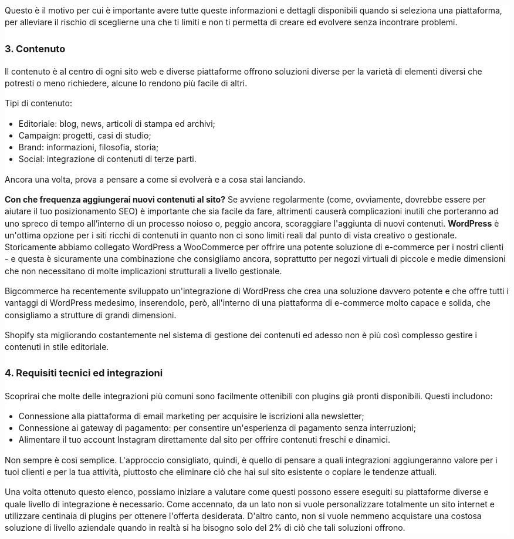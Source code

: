 Questo è il motivo per cui è importante avere tutte queste informazioni e dettagli disponibili quando si seleziona una piattaforma, per alleviare il rischio di sceglierne una che ti limiti e non ti permetta di creare ed evolvere senza incontrare problemi.

### 3. Contenuto

Il contenuto è al centro di ogni sito web e diverse piattaforme offrono soluzioni diverse per la varietà di elementi diversi che potresti o meno richiedere, alcune lo rendono più facile di altri.

Tipi di contenuto:

- Editoriale: blog, news, articoli di stampa ed archivi;
- Campaign: progetti, casi di studio;
- Brand: informazioni, filosofia, storia;
- Social: integrazione di contenuti di terze parti.

Ancora una volta, prova a pensare a come si evolverà e a cosa stai lanciando.

**Con che frequenza aggiungerai nuovi contenuti al sito?** Se avviene regolarmente (come, ovviamente, dovrebbe essere per aiutare il tuo posizionamento SEO) è importante che sia facile da fare, altrimenti causerà complicazioni inutili che porteranno ad uno spreco di tempo all’interno di un processo noioso o, peggio ancora, scoraggiare l'aggiunta di nuovi contenuti. **WordPress** è un'ottima opzione per i siti ricchi di contenuti in quanto non ci sono limiti reali dal punto di vista creativo o gestionale. Storicamente abbiamo collegato WordPress a WooCommerce per offrire una potente soluzione di e-commerce per i nostri clienti - e questa è sicuramente una combinazione che consigliamo ancora, soprattutto per negozi virtuali di piccole e medie dimensioni che non necessitano di molte implicazioni strutturali a livello gestionale.

Bigcommerce ha recentemente sviluppato un'integrazione di WordPress che crea una soluzione davvero potente e che offre tutti i vantaggi di WordPress medesimo, inserendolo, però, all'interno di una piattaforma di e-commerce molto capace e solida, che consigliamo a strutture di grandi dimensioni.

Shopify sta migliorando costantemente nel sistema di gestione dei contenuti ed adesso non è più così complesso gestire i contenuti in stile editoriale.

### 4. Requisiti tecnici ed integrazioni

Scoprirai che molte delle integrazioni più comuni sono facilmente ottenibili con plugins già pronti disponibili. Questi includono:

- Connessione alla piattaforma di email marketing per acquisire le iscrizioni alla newsletter;
- Connessione ai gateway di pagamento: per consentire un'esperienza di pagamento senza interruzioni;
- Alimentare il tuo account Instagram direttamente dal sito per offrire contenuti freschi e dinamici.

Non sempre è così semplice. L'approccio consigliato, quindi, è quello di pensare a quali integrazioni aggiungeranno valore per i tuoi clienti e per la tua attività, piuttosto che eliminare ciò che hai sul sito esistente o copiare le tendenze attuali.

Una volta ottenuto questo elenco, possiamo iniziare a valutare come questi possono essere eseguiti su piattaforme diverse e quale livello di integrazione è necessario. Come accennato, da un lato non si vuole personalizzare totalmente un sito internet e utilizzare centinaia di plugins per ottenere l'offerta desiderata. D'altro canto, non si vuole nemmeno acquistare una costosa soluzione di livello aziendale quando in realtà si ha bisogno solo del 2% di ciò che tali soluzioni offrono.
